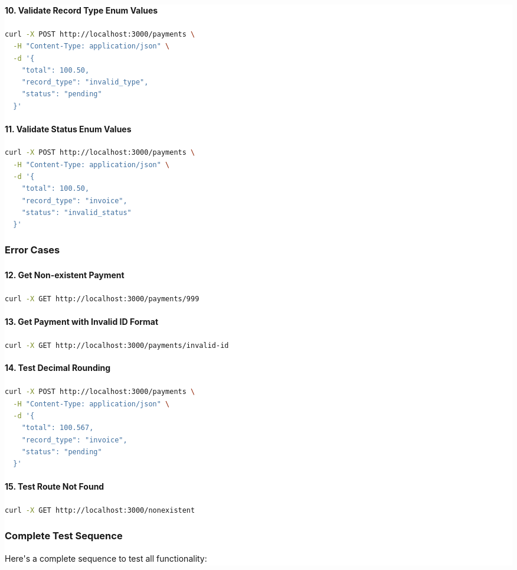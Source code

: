 #### 10. Validate Record Type Enum Values
```bash
curl -X POST http://localhost:3000/payments \
  -H "Content-Type: application/json" \
  -d '{
    "total": 100.50,
    "record_type": "invalid_type",
    "status": "pending"
  }'
```

#### 11. Validate Status Enum Values
```bash
curl -X POST http://localhost:3000/payments \
  -H "Content-Type: application/json" \
  -d '{
    "total": 100.50,
    "record_type": "invoice",
    "status": "invalid_status"
  }'
```

### Error Cases

#### 12. Get Non-existent Payment
```bash
curl -X GET http://localhost:3000/payments/999
```

#### 13. Get Payment with Invalid ID Format
```bash
curl -X GET http://localhost:3000/payments/invalid-id
```

#### 14. Test Decimal Rounding
```bash
curl -X POST http://localhost:3000/payments \
  -H "Content-Type: application/json" \
  -d '{
    "total": 100.567,
    "record_type": "invoice",
    "status": "pending"
  }'
```

#### 15. Test Route Not Found
```bash
curl -X GET http://localhost:3000/nonexistent
```

### Complete Test Sequence

Here's a complete sequence to test all functionality:
